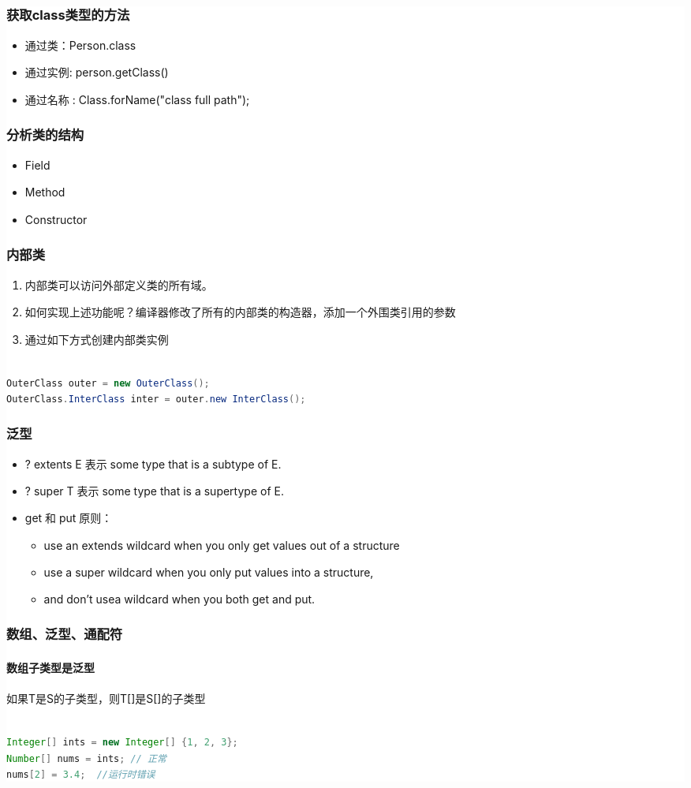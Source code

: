 ### 获取class类型的方法

- 通过类：Person.class

- 通过实例: person.getClass()

- 通过名称 : Class.forName("class full path");

### 分析类的结构

- Field

- Method

- Constructor

### 内部类

1. 内部类可以访问外部定义类的所有域。

2. 如何实现上述功能呢？编译器修改了所有的内部类的构造器，添加一个外围类引用的参数

3. 通过如下方式创建内部类实例

```java

OuterClass outer = new OuterClass();
OuterClass.InterClass inter = outer.new InterClass();

```


### 泛型

- ? extents E 表示 some type that is a subtype of E.

- ? super T 表示 some type that is a supertype of E.

- get 和 put 原则：

    - use an extends wildcard when you only get values out of a structure

    - use a super wildcard when you only put values into a structure, 
    
    - and don’t usea wildcard when you both get and put. 


### 数组、泛型、通配符

#### 数组子类型是泛型

如果T是S的子类型，则T[]是S[]的子类型

```java

Integer[] ints = new Integer[] {1, 2, 3};
Number[] nums = ints; // 正常
nums[2] = 3.4;  //运行时错误

```
